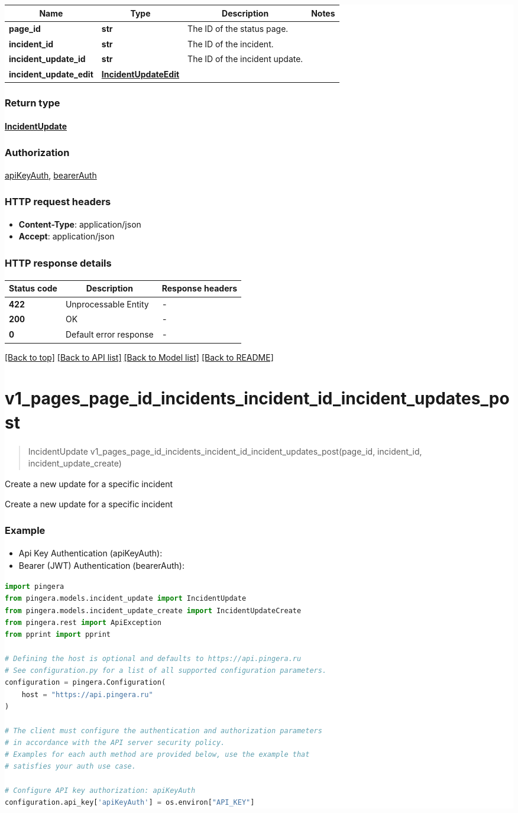 
Name | Type | Description  | Notes
------------- | ------------- | ------------- | -------------
 **page_id** | **str**| The ID of the status page. | 
 **incident_id** | **str**| The ID of the incident. | 
 **incident_update_id** | **str**| The ID of the incident update. | 
 **incident_update_edit** | [**IncidentUpdateEdit**](IncidentUpdateEdit.md)|  | 

### Return type

[**IncidentUpdate**](IncidentUpdate.md)

### Authorization

[apiKeyAuth](../README.md#apiKeyAuth), [bearerAuth](../README.md#bearerAuth)

### HTTP request headers

 - **Content-Type**: application/json
 - **Accept**: application/json

### HTTP response details

| Status code | Description | Response headers |
|-------------|-------------|------------------|
**422** | Unprocessable Entity |  -  |
**200** | OK |  -  |
**0** | Default error response |  -  |

[[Back to top]](#) [[Back to API list]](../README.md#documentation-for-api-endpoints) [[Back to Model list]](../README.md#documentation-for-models) [[Back to README]](../README.md)

# **v1_pages_page_id_incidents_incident_id_incident_updates_post**
> IncidentUpdate v1_pages_page_id_incidents_incident_id_incident_updates_post(page_id, incident_id, incident_update_create)

Create a new update for a specific incident

Create a new update for a specific incident

### Example

* Api Key Authentication (apiKeyAuth):
* Bearer (JWT) Authentication (bearerAuth):

```python
import pingera
from pingera.models.incident_update import IncidentUpdate
from pingera.models.incident_update_create import IncidentUpdateCreate
from pingera.rest import ApiException
from pprint import pprint

# Defining the host is optional and defaults to https://api.pingera.ru
# See configuration.py for a list of all supported configuration parameters.
configuration = pingera.Configuration(
    host = "https://api.pingera.ru"
)

# The client must configure the authentication and authorization parameters
# in accordance with the API server security policy.
# Examples for each auth method are provided below, use the example that
# satisfies your auth use case.

# Configure API key authorization: apiKeyAuth
configuration.api_key['apiKeyAuth'] = os.environ["API_KEY"]
```